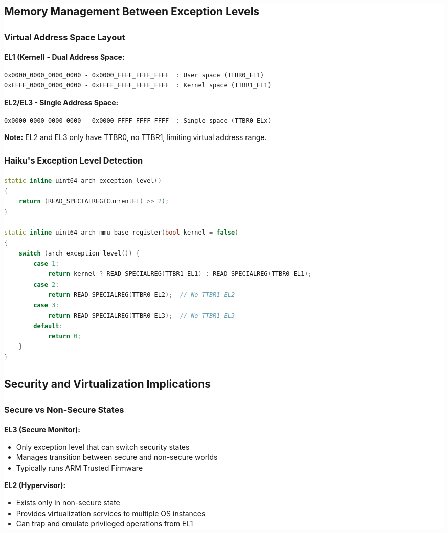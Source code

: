 ## Memory Management Between Exception Levels

### Virtual Address Space Layout

**EL1 (Kernel) - Dual Address Space:**
```
0x0000_0000_0000_0000 - 0x0000_FFFF_FFFF_FFFF  : User space (TTBR0_EL1)
0xFFFF_0000_0000_0000 - 0xFFFF_FFFF_FFFF_FFFF  : Kernel space (TTBR1_EL1)
```

**EL2/EL3 - Single Address Space:**
```
0x0000_0000_0000_0000 - 0x0000_FFFF_FFFF_FFFF  : Single space (TTBR0_ELx)
```

**Note:** EL2 and EL3 only have TTBR0, no TTBR1, limiting virtual address range.

### Haiku's Exception Level Detection

```cpp
static inline uint64 arch_exception_level()
{
    return (READ_SPECIALREG(CurrentEL) >> 2);
}

static inline uint64 arch_mmu_base_register(bool kernel = false)
{
    switch (arch_exception_level()) {
        case 1:
            return kernel ? READ_SPECIALREG(TTBR1_EL1) : READ_SPECIALREG(TTBR0_EL1);
        case 2:
            return READ_SPECIALREG(TTBR0_EL2);  // No TTBR1_EL2
        case 3:
            return READ_SPECIALREG(TTBR0_EL3);  // No TTBR1_EL3
        default:
            return 0;
    }
}
```

## Security and Virtualization Implications

### Secure vs Non-Secure States

**EL3 (Secure Monitor):**
- Only exception level that can switch security states
- Manages transition between secure and non-secure worlds
- Typically runs ARM Trusted Firmware

**EL2 (Hypervisor):**
- Exists only in non-secure state
- Provides virtualization services to multiple OS instances
- Can trap and emulate privileged operations from EL1
